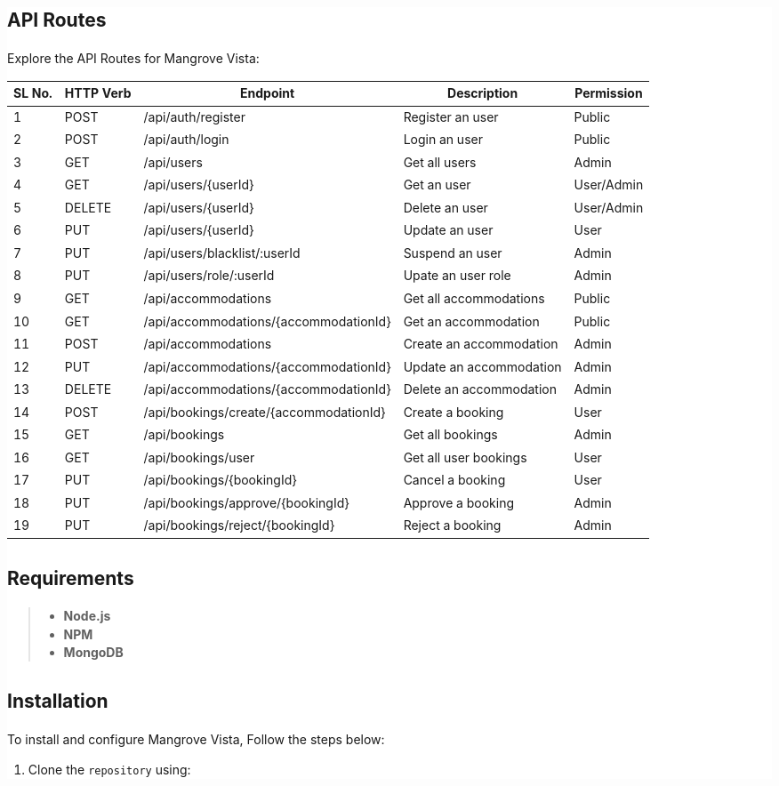 ## API Routes

Explore the API Routes for Mangrove Vista:

| SL No. | HTTP Verb | Endpoint                               | Description             | Permission |
| ------ | --------- | -------------------------------------- | ----------------------- | ---------- |
| 1      | POST      | /api/auth/register                     | Register an user        | Public     |
| 2      | POST      | /api/auth/login                        | Login an user           | Public     |
| 3      | GET       | /api/users                             | Get all users           | Admin      |
| 4      | GET       | /api/users/{userId}                    | Get an user             | User/Admin |
| 5      | DELETE    | /api/users/{userId}                    | Delete an user          | User/Admin |
| 6      | PUT       | /api/users/{userId}                    | Update an user          | User       |
| 7      | PUT       | /api/users/blacklist/:userId           | Suspend an user         | Admin      |
| 8      | PUT       | /api/users/role/:userId                | Upate an user role      | Admin      |
| 9      | GET       | /api/accommodations                    | Get all accommodations  | Public     |
| 10     | GET       | /api/accommodations/{accommodationId}  | Get an accommodation    | Public     |
| 11     | POST      | /api/accommodations                    | Create an accommodation | Admin      |
| 12     | PUT       | /api/accommodations/{accommodationId}  | Update an accommodation | Admin      |
| 13     | DELETE    | /api/accommodations/{accommodationId}  | Delete an accommodation | Admin      |
| 14     | POST      | /api/bookings/create/{accommodationId} | Create a booking        | User       |
| 15     | GET       | /api/bookings                          | Get all bookings        | Admin      |
| 16     | GET       | /api/bookings/user                     | Get all user bookings   | User       |
| 17     | PUT       | /api/bookings/{bookingId}              | Cancel a booking        | User       |
| 18     | PUT       | /api/bookings/approve/{bookingId}      | Approve a booking       | Admin      |
| 19     | PUT       | /api/bookings/reject/{bookingId}       | Reject a booking        | Admin      |

## Requirements

> - **Node.js**
> - **NPM**
> - **MongoDB**

## Installation

To install and configure Mangrove Vista, Follow the steps below:

1. Clone the `repository` using:
